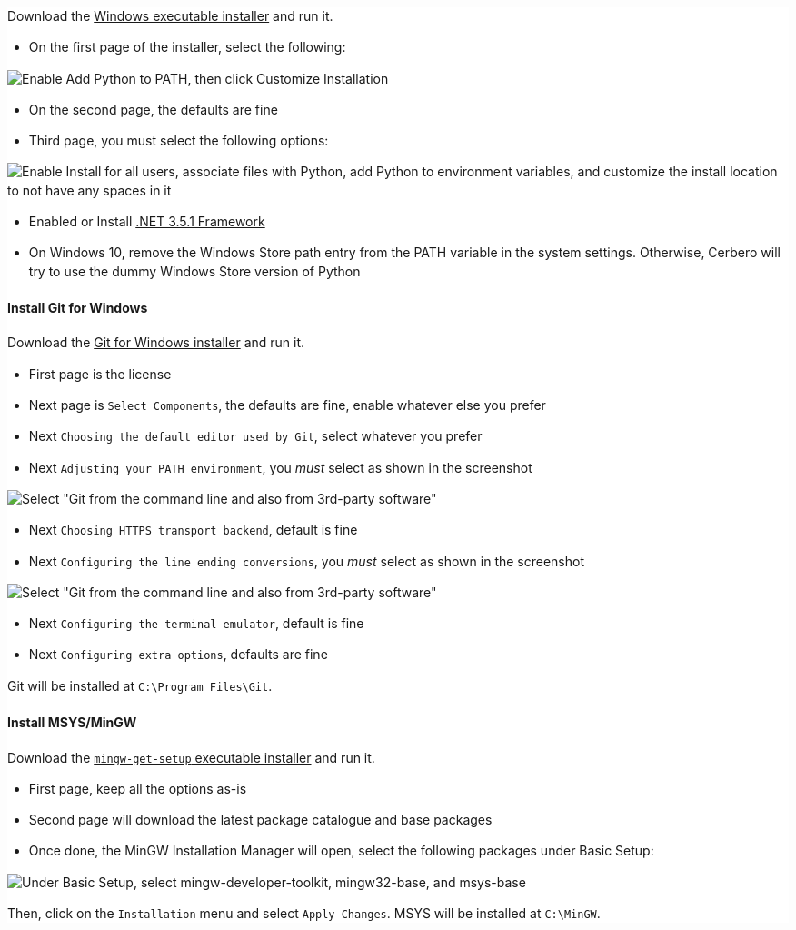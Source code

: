 Download the [Windows executable installer](https://www.python.org/downloads/) and run it.

* On the first page of the installer, select the following:

![Enable Add Python to PATH, then click Customize Installation](/data/images/py-installer-page1.png)

* On the second page, the defaults are fine

* Third page, you must select the following options:

![Enable Install for all users, associate files with Python, add Python to environment variables, and customize the install location to not have any spaces in it](/data/images/py-installer-page3.png)

* Enabled or Install [.NET 3.5.1 Framework](https://docs.microsoft.com/en-us/dotnet/framework/install/dotnet-35-windows-10)

* On Windows 10, remove the Windows Store path entry from the PATH variable in the system settings. Otherwise, Cerbero will try to use the dummy Windows Store version of Python


#### Install Git for Windows

Download the [Git for Windows installer](https://gitforwindows.org/) and run it.

* First page is the license

* Next page is `Select Components`, the defaults are fine, enable whatever else you prefer

* Next `Choosing the default editor used by Git`, select whatever you prefer

* Next `Adjusting your PATH environment`, you *must* select as shown in the screenshot

![Select "Git from the command line and also from 3rd-party software"](/data/images/git-installer-PATH.png)

* Next `Choosing HTTPS transport backend`, default is fine

* Next `Configuring the line ending conversions`, you *must* select as shown in the screenshot

![Select "Git from the command line and also from 3rd-party software"](/data/images/git-installer-line-endings.png)

* Next `Configuring the terminal emulator`, default is fine

* Next `Configuring extra options`, defaults are fine

Git will be installed at `C:\Program Files\Git`.

#### Install MSYS/MinGW

Download the [`mingw-get-setup` executable installer](http://sourceforge.net/projects/mingw/files/Installer/mingw-get-setup.exe/download) and run it.

* First page, keep all the options as-is

* Second page will download the latest package catalogue and base packages

* Once done, the MinGW Installation Manager will open, select the following
  packages under Basic Setup:

![Under Basic Setup, select mingw-developer-toolkit, mingw32-base, and msys-base](/data/images/msys-install-packages.png)

Then, click on the `Installation` menu and select `Apply Changes`. MSYS will be
installed at `C:\MinGW`.
